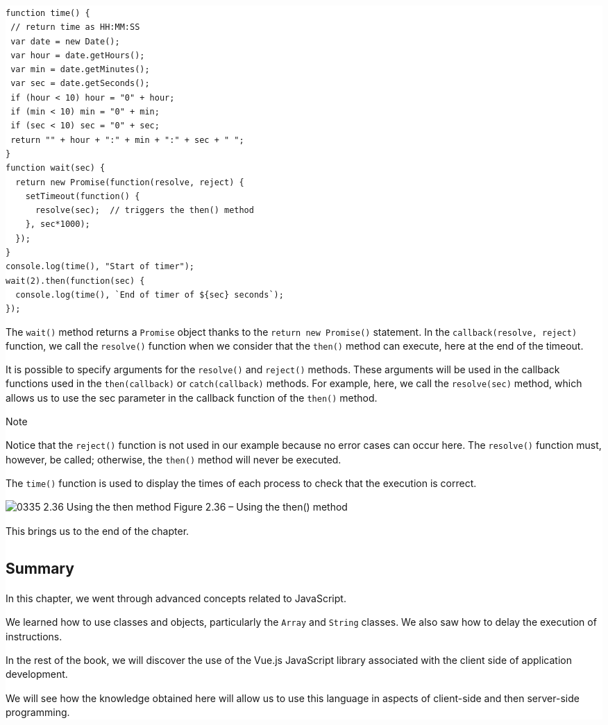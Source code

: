 ```
function time() {
 // return time as HH:MM:SS
 var date = new Date();
 var hour = date.getHours();
 var min = date.getMinutes();
 var sec = date.getSeconds();
 if (hour < 10) hour = "0" + hour;
 if (min < 10) min = "0" + min;
 if (sec < 10) sec = "0" + sec;
 return "" + hour + ":" + min + ":" + sec + " ";
}
function wait(sec) {
  return new Promise(function(resolve, reject) {
    setTimeout(function() {
      resolve(sec);  // triggers the then() method
    }, sec*1000);
  });
}
console.log(time(), "Start of timer");
wait(2).then(function(sec) {
  console.log(time(), `End of timer of ${sec} seconds`);
});
```

The `wait()` method returns a `Promise` object thanks to the `return new Promise()` statement. In the `callback(resolve, reject)` function, we call the `resolve()` function when we consider that the `then()` method can execute, here at the end of the timeout.

It is possible to specify arguments for the `resolve()` and `reject()` methods. These arguments will be used in the callback functions used in the `then(callback)` or `catch(callback)` methods. For example, here, we call the `resolve(sec)` method, which allows us to use the sec parameter in the callback function of the `then()` method.

Note

Notice that the `reject()` function is not used in our example because no error cases can occur here. The `resolve()` function must, however, be called; otherwise, the `then()` method will never be executed.

The `time()` function is used to display the times of each process to check that the execution is correct.

![ 0335 2.36 Using the then method ](/packtpub/javascript_from_frontend_to_backend_img/0335_2.36_using_the_then_method.webp
)
Figure 2.36 – Using the then() method

This brings us to the end of the chapter.

## Summary

In this chapter, we went through advanced concepts related to JavaScript.

We learned how to use classes and objects, particularly the `Array` and `String` classes. We also saw how to delay the execution of instructions.

In the rest of the book, we will discover the use of the Vue.js JavaScript library associated with the client side of application development.

We will see how the knowledge obtained here will allow us to use this language in aspects of client-side and then server-side programming.

